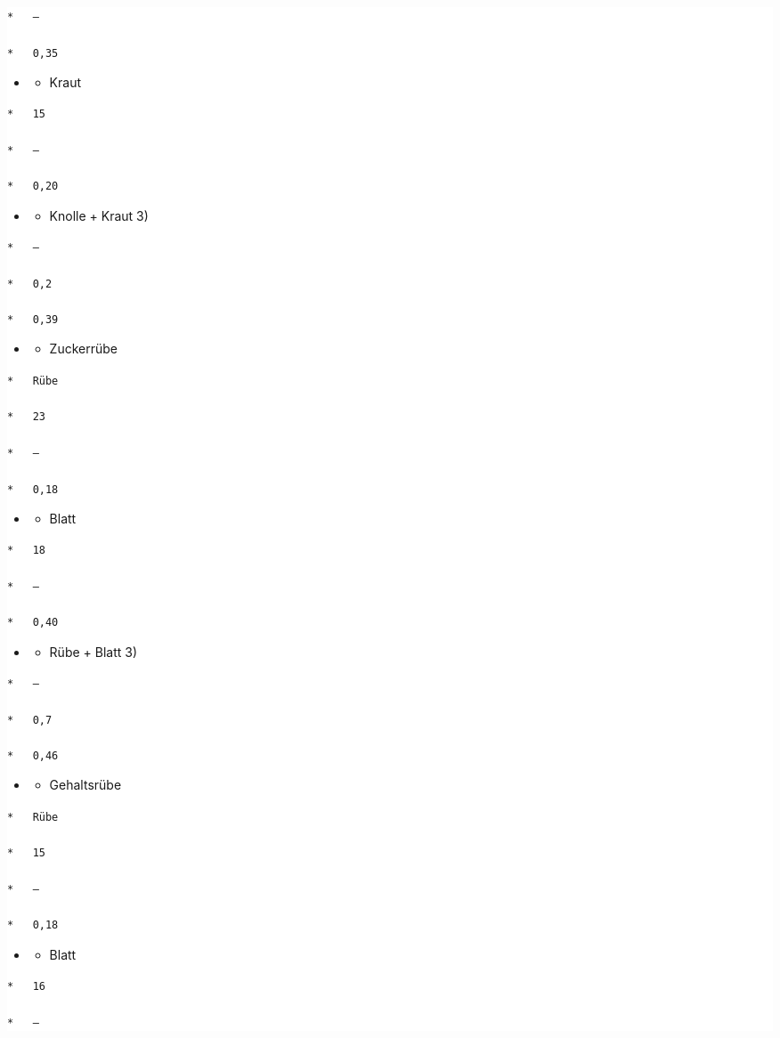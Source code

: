     *   –

    *   0,35


*    *   Kraut

    *   15

    *   –

    *   0,20


*    *   Knolle + Kraut 3)

    *   –

    *   0,2

    *   0,39


*    *   Zuckerrübe

    *   Rübe

    *   23

    *   –

    *   0,18


*    *   Blatt

    *   18

    *   –

    *   0,40


*    *   Rübe + Blatt 3)

    *   –

    *   0,7

    *   0,46


*    *   Gehaltsrübe

    *   Rübe

    *   15

    *   –

    *   0,18


*    *   Blatt

    *   16

    *   –
